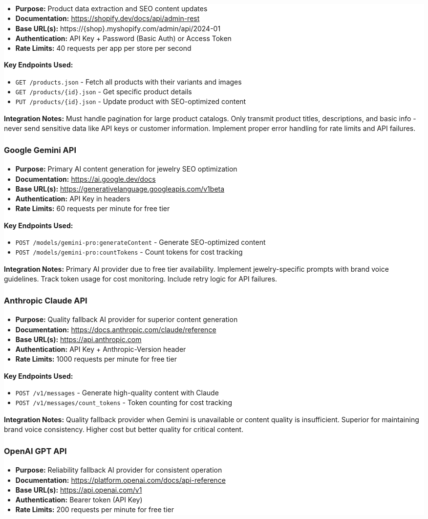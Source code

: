 - **Purpose:** Product data extraction and SEO content updates
- **Documentation:** https://shopify.dev/docs/api/admin-rest
- **Base URL(s):** https://{shop}.myshopify.com/admin/api/2024-01
- **Authentication:** API Key + Password (Basic Auth) or Access Token
- **Rate Limits:** 40 requests per app per store per second

**Key Endpoints Used:**
- `GET /products.json` - Fetch all products with their variants and images
- `GET /products/{id}.json` - Get specific product details
- `PUT /products/{id}.json` - Update product with SEO-optimized content

**Integration Notes:** Must handle pagination for large product catalogs. Only transmit product titles, descriptions, and basic info - never send sensitive data like API keys or customer information. Implement proper error handling for rate limits and API failures.

### **Google Gemini API**

- **Purpose:** Primary AI content generation for jewelry SEO optimization
- **Documentation:** https://ai.google.dev/docs
- **Base URL(s):** https://generativelanguage.googleapis.com/v1beta
- **Authentication:** API Key in headers
- **Rate Limits:** 60 requests per minute for free tier

**Key Endpoints Used:**
- `POST /models/gemini-pro:generateContent` - Generate SEO-optimized content
- `POST /models/gemini-pro:countTokens` - Count tokens for cost tracking

**Integration Notes:** Primary AI provider due to free tier availability. Implement jewelry-specific prompts with brand voice guidelines. Track token usage for cost monitoring. Include retry logic for API failures.

### **Anthropic Claude API**

- **Purpose:** Quality fallback AI provider for superior content generation
- **Documentation:** https://docs.anthropic.com/claude/reference
- **Base URL(s):** https://api.anthropic.com
- **Authentication:** API Key + Anthropic-Version header
- **Rate Limits:** 1000 requests per minute for free tier

**Key Endpoints Used:**
- `POST /v1/messages` - Generate high-quality content with Claude
- `POST /v1/messages/count_tokens` - Token counting for cost tracking

**Integration Notes:** Quality fallback provider when Gemini is unavailable or content quality is insufficient. Superior for maintaining brand voice consistency. Higher cost but better quality for critical content.

### **OpenAI GPT API**

- **Purpose:** Reliability fallback AI provider for consistent operation
- **Documentation:** https://platform.openai.com/docs/api-reference
- **Base URL(s):** https://api.openai.com/v1
- **Authentication:** Bearer token (API Key)
- **Rate Limits:** 200 requests per minute for free tier
